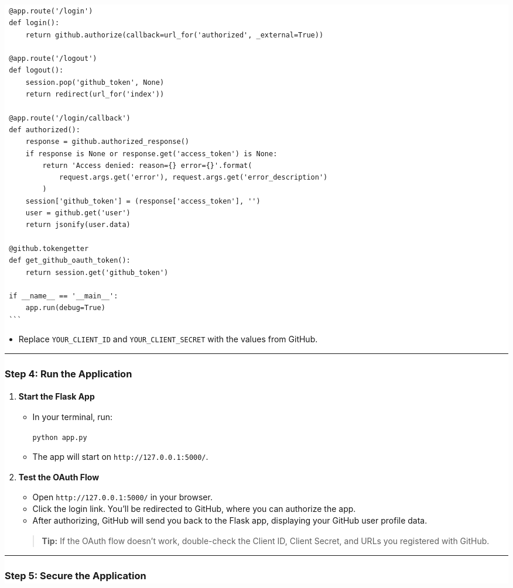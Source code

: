      @app.route('/login')
     def login():
         return github.authorize(callback=url_for('authorized', _external=True))

     @app.route('/logout')
     def logout():
         session.pop('github_token', None)
         return redirect(url_for('index'))

     @app.route('/login/callback')
     def authorized():
         response = github.authorized_response()
         if response is None or response.get('access_token') is None:
             return 'Access denied: reason={} error={}'.format(
                 request.args.get('error'), request.args.get('error_description')
             )
         session['github_token'] = (response['access_token'], '')
         user = github.get('user')
         return jsonify(user.data)

     @github.tokengetter
     def get_github_oauth_token():
         return session.get('github_token')

     if __name__ == '__main__':
         app.run(debug=True)
     ```

   - Replace `YOUR_CLIENT_ID` and `YOUR_CLIENT_SECRET` with the values from GitHub.

---

### Step 4: Run the Application

1. **Start the Flask App**

   - In your terminal, run:

     ```bash
     python app.py
     ```

   - The app will start on `http://127.0.0.1:5000/`.

2. **Test the OAuth Flow**

   - Open `http://127.0.0.1:5000/` in your browser.
   - Click the login link. You’ll be redirected to GitHub, where you can authorize the app.
   - After authorizing, GitHub will send you back to the Flask app, displaying your GitHub user profile data.

   > **Tip:** If the OAuth flow doesn’t work, double-check the Client ID, Client Secret, and URLs you registered with GitHub.

---

### Step 5: Secure the Application
